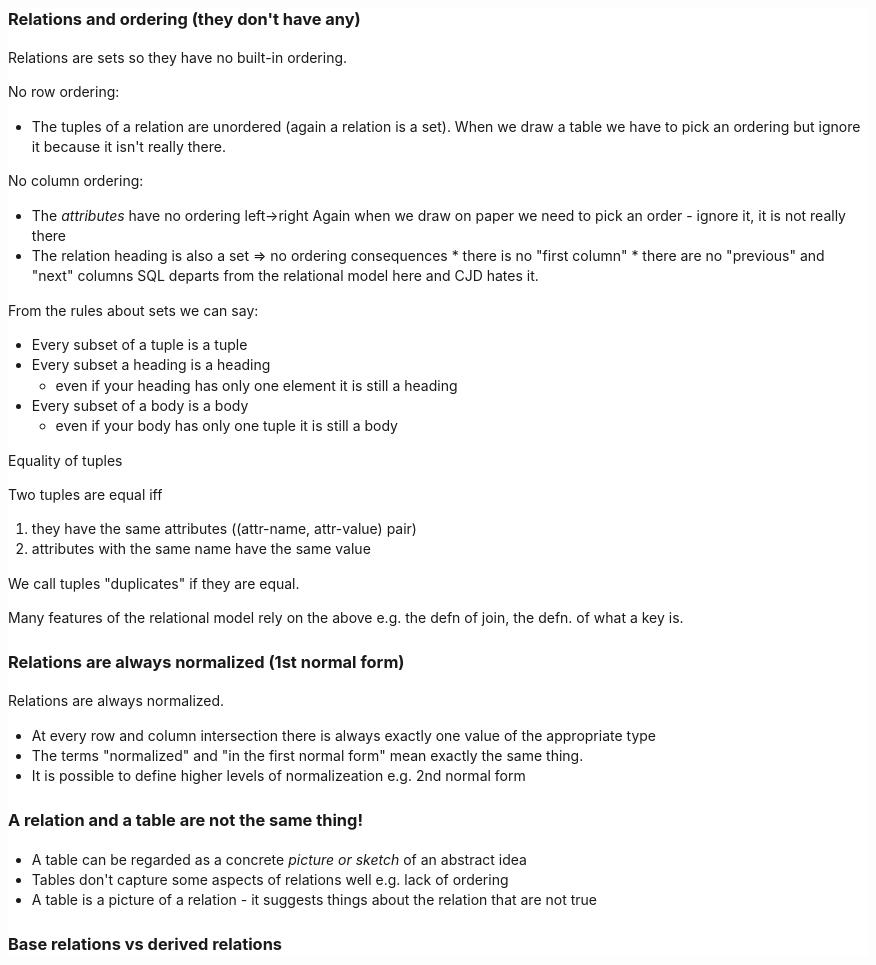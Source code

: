 ### Relations and ordering (they don't have any)

Relations are sets so they have no built-in ordering.

No row ordering:
* The tuples of a relation are unordered (again a relation is a set). When we
  draw a table we have to pick an ordering but ignore it because it isn't
  really there.

No column ordering:

* The _attributes_ have no ordering left->right Again when we draw on paper we
  need to pick an order - ignore it, it is not really there
* The relation heading is also a set => no ordering
    consequences
        * there is no "first column"
        * there are no "previous" and "next" columns
    SQL departs from the relational model here and CJD hates it.


From the rules about sets we can say:

* Every subset of a tuple is a tuple
* Every subset a heading is a heading
    * even if your heading has only one element it is still a heading
* Every subset of a body is a body
    * even if your body has only one tuple it is still a body

Equality of tuples

Two tuples are equal iff
1. they have the same attributes ((attr-name, attr-value) pair)
2. attributes with the same name have the same value

We call tuples "duplicates" if they are equal.

Many features of the relational model rely on the above e.g. the defn of join, the defn. of what a key is.


### Relations are always normalized (1st normal form)

Relations are always normalized.

* At every row and column intersection there is always exactly one value of the appropriate type
* The terms "normalized" and "in the first normal form" mean exactly the same thing.
* It is possible to define higher levels of normalizeation e.g. 2nd normal form


### A relation and a table are not the same thing!

* A table can be regarded as a concrete _picture or sketch_ of an abstract idea
* Tables don't capture some aspects of relations well e.g. lack of ordering
* A table is a picture of a relation - it suggests things about the relation that are not true

### Base relations vs derived relations
